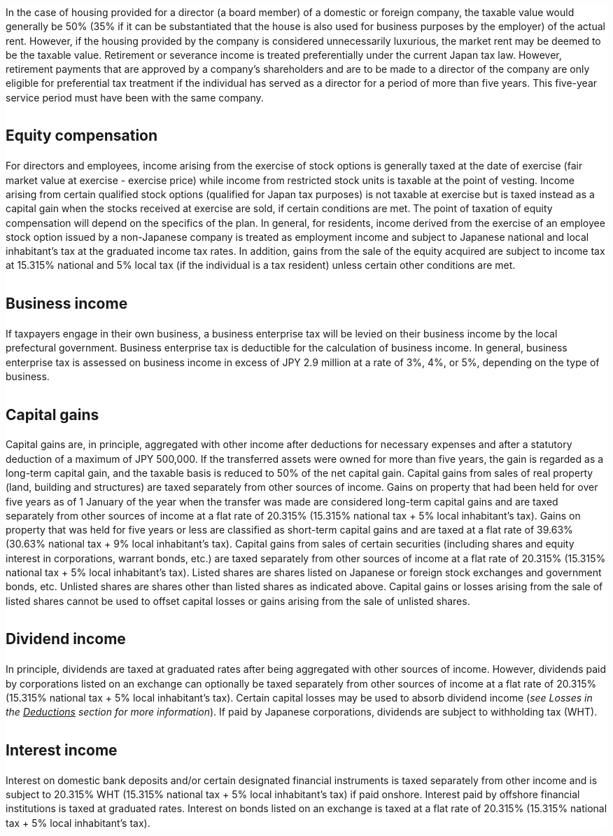 In the case of housing provided for a director (a board member) of a domestic or foreign company, the taxable value would generally be 50% (35% if it can be substantiated that the house is also used for business purposes by the employer) of the actual rent. However, if the housing provided by the company is considered unnecessarily luxurious, the market rent may be deemed to be the taxable value.
Retirement or severance income is treated preferentially under the current Japan tax law. However, retirement payments that are approved by a company’s shareholders and are to be made to a director of the company are only eligible for preferential tax treatment if the individual has served as a director for a period of more than five years. This five-year service period must have been with the same company.
## Equity compensation
For directors and employees, income arising from the exercise of stock options is generally taxed at the date of exercise (fair market value at exercise - exercise price) while income from restricted stock units is taxable at the point of vesting. Income arising from certain qualified stock options (qualified for Japan tax purposes) is not taxable at exercise but is taxed instead as a capital gain when the stocks received at exercise are sold, if certain conditions are met. The point of taxation of equity compensation will depend on the specifics of the plan.
In general, for residents, income derived from the exercise of an employee stock option issued by a non-Japanese company is treated as employment income and subject to Japanese national and local inhabitant’s tax at the graduated income tax rates. In addition, gains from the sale of the equity acquired are subject to income tax at 15.315% national and 5% local tax (if the individual is a tax resident) unless certain other conditions are met.
## Business income
If taxpayers engage in their own business, a business enterprise tax will be levied on their business income by the local prefectural government. Business enterprise tax is deductible for the calculation of business income. In general, business enterprise tax is assessed on business income in excess of JPY 2.9 million at a rate of 3%, 4%, or 5%, depending on the type of business.
## Capital gains
Capital gains are, in principle, aggregated with other income after deductions for necessary expenses and after a statutory deduction of a maximum of JPY 500,000.
If the transferred assets were owned for more than five years, the gain is regarded as a long-term capital gain, and the taxable basis is reduced to 50% of the net capital gain.
Capital gains from sales of real property (land, building and structures) are taxed separately from other sources of income. Gains on property that had been held for over five years as of 1 January of the year when the transfer was made are considered long-term capital gains and are taxed separately from other sources of income at a flat rate of 20.315% (15.315% national tax + 5% local inhabitant’s tax). Gains on property that was held for five years or less are classified as short-term capital gains and are taxed at a flat rate of 39.63% (30.63% national tax + 9% local inhabitant’s tax).
Capital gains from sales of certain securities (including shares and equity interest in corporations, warrant bonds, etc.) are taxed separately from other sources of income at a flat rate of 20.315% (15.315% national tax + 5% local inhabitant’s tax).
Listed shares are shares listed on Japanese or foreign stock exchanges and government bonds, etc. Unlisted shares are shares other than listed shares as indicated above.
Capital gains or losses arising from the sale of listed shares cannot be used to offset capital losses or gains arising from the sale of unlisted shares.
## Dividend income
In principle, dividends are taxed at graduated rates after being aggregated with other sources of income. However, dividends paid by corporations listed on an exchange can optionally be taxed separately from other sources of income at a flat rate of 20.315% (15.315% national tax + 5% local inhabitant’s tax). Certain capital losses may be used to absorb dividend income (*see Losses in the [Deductions](deductions.html) section for more information*). If paid by Japanese corporations, dividends are subject to withholding tax (WHT).
## Interest income
Interest on domestic bank deposits and/or certain designated financial instruments is taxed separately from other income and is subject to 20.315% WHT (15.315% national tax + 5% local inhabitant’s tax) if paid onshore. Interest paid by offshore financial institutions is taxed at graduated rates. Interest on bonds listed on an exchange is taxed at a flat rate of 20.315% (15.315% national tax + 5% local inhabitant’s tax).